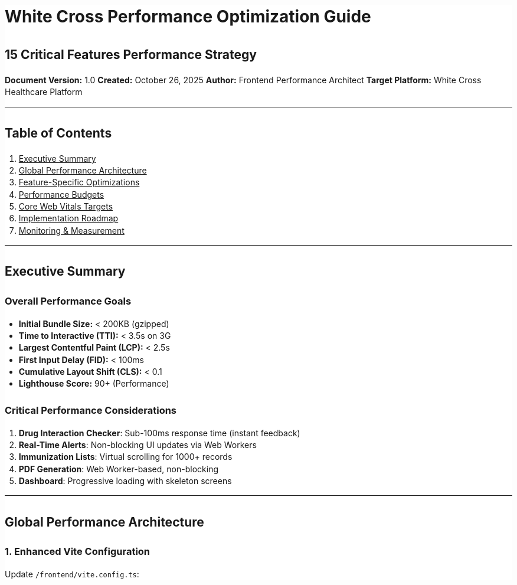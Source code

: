 # White Cross Performance Optimization Guide
## 15 Critical Features Performance Strategy

**Document Version:** 1.0
**Created:** October 26, 2025
**Author:** Frontend Performance Architect
**Target Platform:** White Cross Healthcare Platform

---

## Table of Contents

1. [Executive Summary](#executive-summary)
2. [Global Performance Architecture](#global-performance-architecture)
3. [Feature-Specific Optimizations](#feature-specific-optimizations)
4. [Performance Budgets](#performance-budgets)
5. [Core Web Vitals Targets](#core-web-vitals-targets)
6. [Implementation Roadmap](#implementation-roadmap)
7. [Monitoring & Measurement](#monitoring--measurement)

---

## Executive Summary

### Overall Performance Goals

- **Initial Bundle Size:** < 200KB (gzipped)
- **Time to Interactive (TTI):** < 3.5s on 3G
- **Largest Contentful Paint (LCP):** < 2.5s
- **First Input Delay (FID):** < 100ms
- **Cumulative Layout Shift (CLS):** < 0.1
- **Lighthouse Score:** 90+ (Performance)

### Critical Performance Considerations

1. **Drug Interaction Checker**: Sub-100ms response time (instant feedback)
2. **Real-Time Alerts**: Non-blocking UI updates via Web Workers
3. **Immunization Lists**: Virtual scrolling for 1000+ records
4. **PDF Generation**: Web Worker-based, non-blocking
5. **Dashboard**: Progressive loading with skeleton screens

---

## Global Performance Architecture

### 1. Enhanced Vite Configuration

Update `/frontend/vite.config.ts`:
